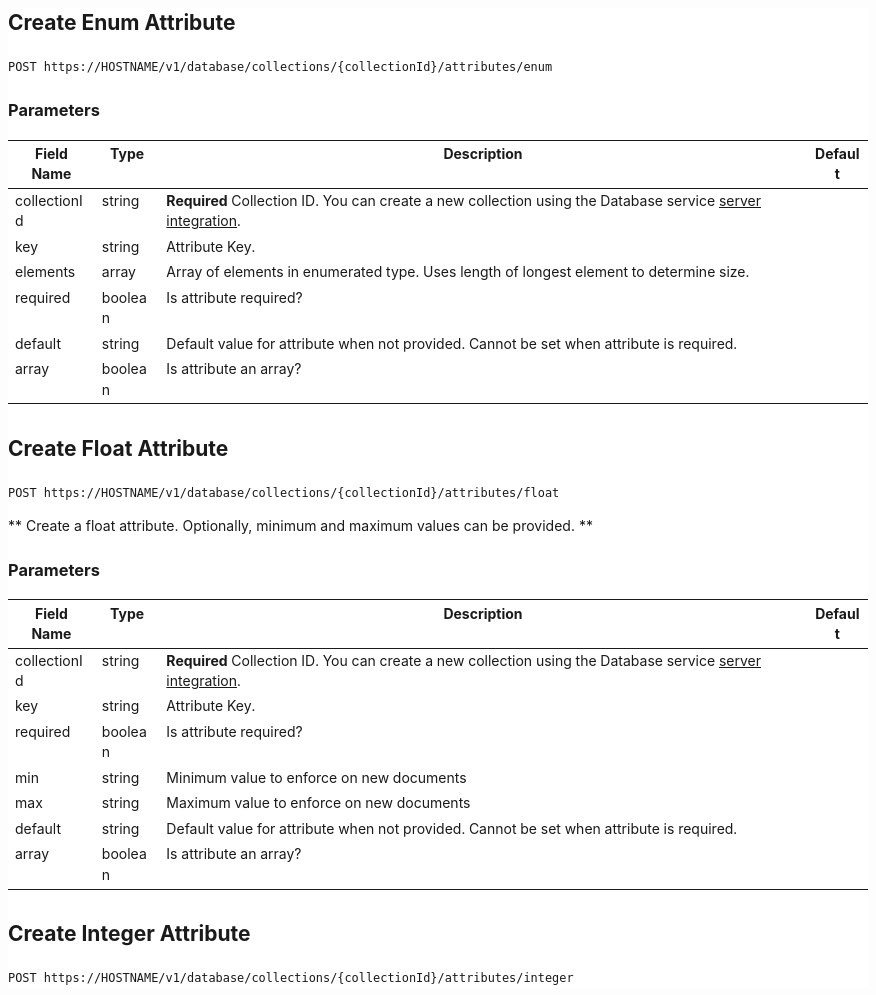 ## Create Enum Attribute

```http request
POST https://HOSTNAME/v1/database/collections/{collectionId}/attributes/enum
```

### Parameters

| Field Name | Type | Description | Default |
| --- | --- | --- | --- |
| collectionId | string | **Required** Collection ID. You can create a new collection using the Database service [server integration](https://appwrite.io/docs/server/database#createCollection). |  |
| key | string | Attribute Key. |  |
| elements | array | Array of elements in enumerated type. Uses length of longest element to determine size. |  |
| required | boolean | Is attribute required? |  |
| default | string | Default value for attribute when not provided. Cannot be set when attribute is required. |  |
| array | boolean | Is attribute an array? |  |

## Create Float Attribute

```http request
POST https://HOSTNAME/v1/database/collections/{collectionId}/attributes/float
```

** Create a float attribute. Optionally, minimum and maximum values can be provided.
 **

### Parameters

| Field Name | Type | Description | Default |
| --- | --- | --- | --- |
| collectionId | string | **Required** Collection ID. You can create a new collection using the Database service [server integration](https://appwrite.io/docs/server/database#createCollection). |  |
| key | string | Attribute Key. |  |
| required | boolean | Is attribute required? |  |
| min | string | Minimum value to enforce on new documents |  |
| max | string | Maximum value to enforce on new documents |  |
| default | string | Default value for attribute when not provided. Cannot be set when attribute is required. |  |
| array | boolean | Is attribute an array? |  |

## Create Integer Attribute

```http request
POST https://HOSTNAME/v1/database/collections/{collectionId}/attributes/integer
```
